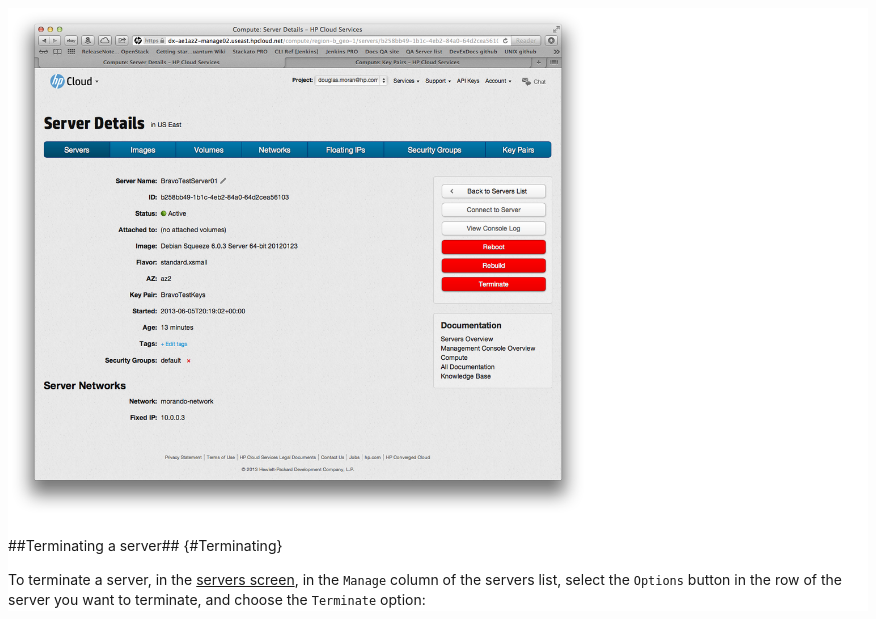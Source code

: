 <img src="media/server-details.png" width="580" alt="" />


##Terminating a server## {#Terminating}

To terminate a server, in the [servers screen](/mc/compute/servers/), in the `Manage` column of the servers list, select the `Options` button in the row of the server you want to terminate, and choose the `Terminate` option:
